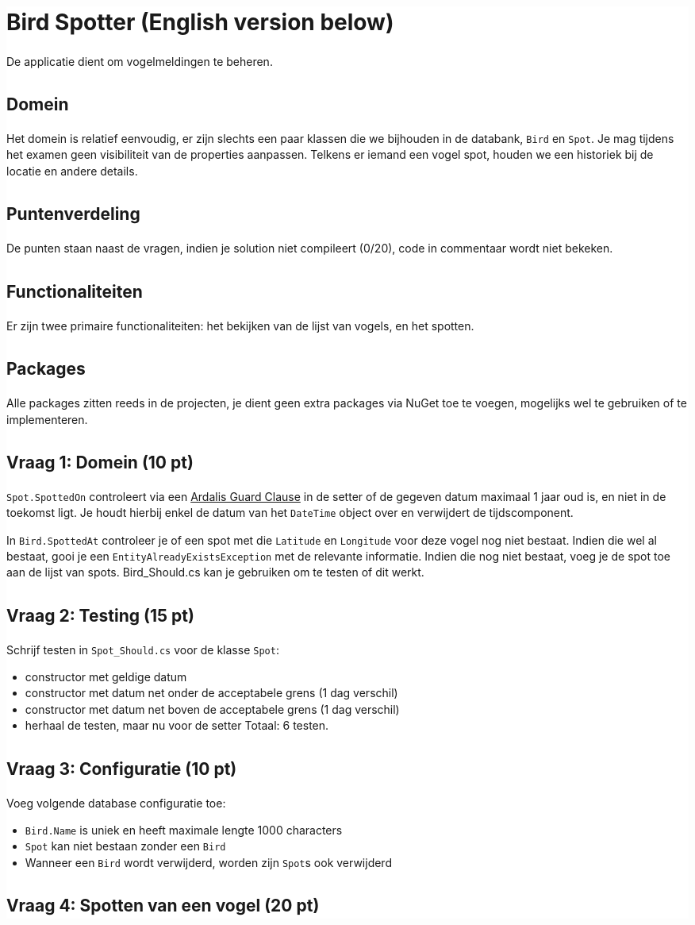 # Bird Spotter (English version below)
De applicatie dient om vogelmeldingen te beheren.

## Domein
Het domein is relatief eenvoudig, er zijn slechts een paar klassen die we bijhouden in de databank, `Bird` en `Spot`. Je mag tijdens het examen geen visibiliteit van de properties aanpassen. Telkens er iemand een vogel spot, houden we een historiek bij de locatie en andere details.

## Puntenverdeling
De punten staan naast de vragen, indien je solution niet compileert (0/20), code in commentaar wordt niet bekeken.

## Functionaliteiten
Er zijn twee primaire functionaliteiten: het bekijken van de lijst van vogels, en het spotten.

## Packages
Alle packages zitten reeds in de projecten, je dient geen extra packages via NuGet toe te voegen, mogelijks wel te gebruiken of te implementeren.

## Vraag 1: Domein (10 pt)

`Spot.SpottedOn` controleert via een [Ardalis Guard Clause](https://github.com/ardalis/GuardClauses/tree/main) in de setter of de gegeven datum maximaal 1 jaar oud is, en niet in de toekomst ligt. Je houdt hierbij enkel de datum van het `DateTime` object over en verwijdert de tijdscomponent.

In `Bird.SpottedAt` controleer je of een spot met die `Latitude` en `Longitude` voor deze vogel nog niet bestaat. Indien die wel al bestaat, gooi je een `EntityAlreadyExistsException` met de relevante informatie. Indien die nog niet bestaat, voeg je de spot toe aan de lijst van spots. Bird_Should.cs kan je gebruiken om te testen of dit werkt.

## Vraag 2: Testing (15 pt)

Schrijf testen in `Spot_Should.cs` voor de klasse `Spot`:
- constructor met geldige datum
- constructor met datum net onder de acceptabele grens (1 dag verschil)
- constructor met datum net boven de acceptabele grens (1 dag verschil)
- herhaal de testen, maar nu voor de setter
Totaal: 6 testen.

## Vraag 3: Configuratie (10 pt)

Voeg volgende database configuratie toe:
- `Bird.Name` is uniek en heeft maximale lengte 1000 characters
- `Spot` kan niet bestaan zonder een `Bird`
- Wanneer een `Bird` wordt verwijderd, worden zijn `Spot`s ook verwijderd

## Vraag 4: Spotten van een vogel (20 pt)
